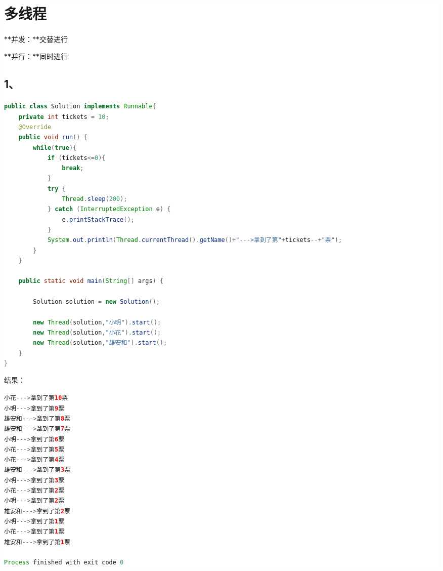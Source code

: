 # 多线程

**并发：**交替进行

**并行：**同时进行

## 1、

```java
public class Solution implements Runnable{
    private int tickets = 10;
    @Override
    public void run() {
        while(true){
            if (tickets<=0){
                break;
            }
            try {
                Thread.sleep(200);
            } catch (InterruptedException e) {
                e.printStackTrace();
            }
            System.out.println(Thread.currentThread().getName()+"--->拿到了第"+tickets--+"票");
        }
    }

    public static void main(String[] args) {

        Solution solution = new Solution();

        new Thread(solution,"小明").start();
        new Thread(solution,"小花").start();
        new Thread(solution,"雄安和").start();
    }
}
```

结果：

```java
小花--->拿到了第10票
小明--->拿到了第9票
雄安和--->拿到了第8票
雄安和--->拿到了第7票
小明--->拿到了第6票
小花--->拿到了第5票
小花--->拿到了第4票
雄安和--->拿到了第3票
小明--->拿到了第3票
小花--->拿到了第2票
小明--->拿到了第2票
雄安和--->拿到了第2票
小明--->拿到了第1票
小花--->拿到了第1票
雄安和--->拿到了第1票

Process finished with exit code 0

```
